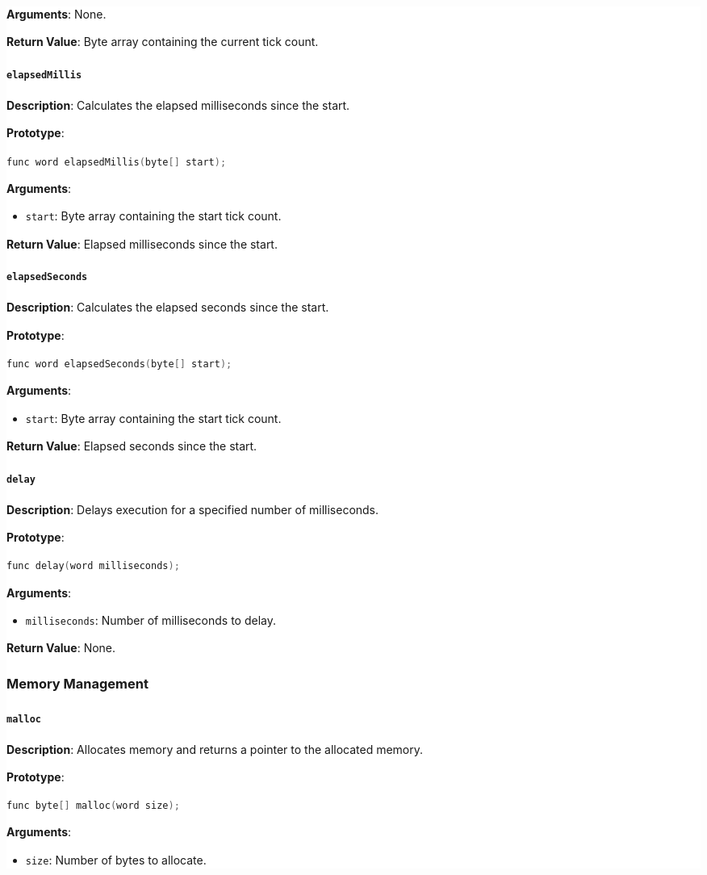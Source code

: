 **Arguments**: None.

**Return Value**: Byte array containing the current tick count.

#### `elapsedMillis`

**Description**: Calculates the elapsed milliseconds since the start.

**Prototype**: 
```c
func word elapsedMillis(byte[] start);
```

**Arguments**:
- `start`: Byte array containing the start tick count.

**Return Value**: Elapsed milliseconds since the start.

#### `elapsedSeconds`

**Description**: Calculates the elapsed seconds since the start.

**Prototype**: 
```c
func word elapsedSeconds(byte[] start);
```

**Arguments**:
- `start`: Byte array containing the start tick count.

**Return Value**: Elapsed seconds since the start.

#### `delay`

**Description**: Delays execution for a specified number of milliseconds.

**Prototype**: 
```c
func delay(word milliseconds);
```

**Arguments**:
- `milliseconds`: Number of milliseconds to delay.

**Return Value**: None.

### Memory Management

#### `malloc`

**Description**: Allocates memory and returns a pointer to the allocated memory.

**Prototype**: 
```c
func byte[] malloc(word size);
```

**Arguments**:
- `size`: Number of bytes to allocate.
